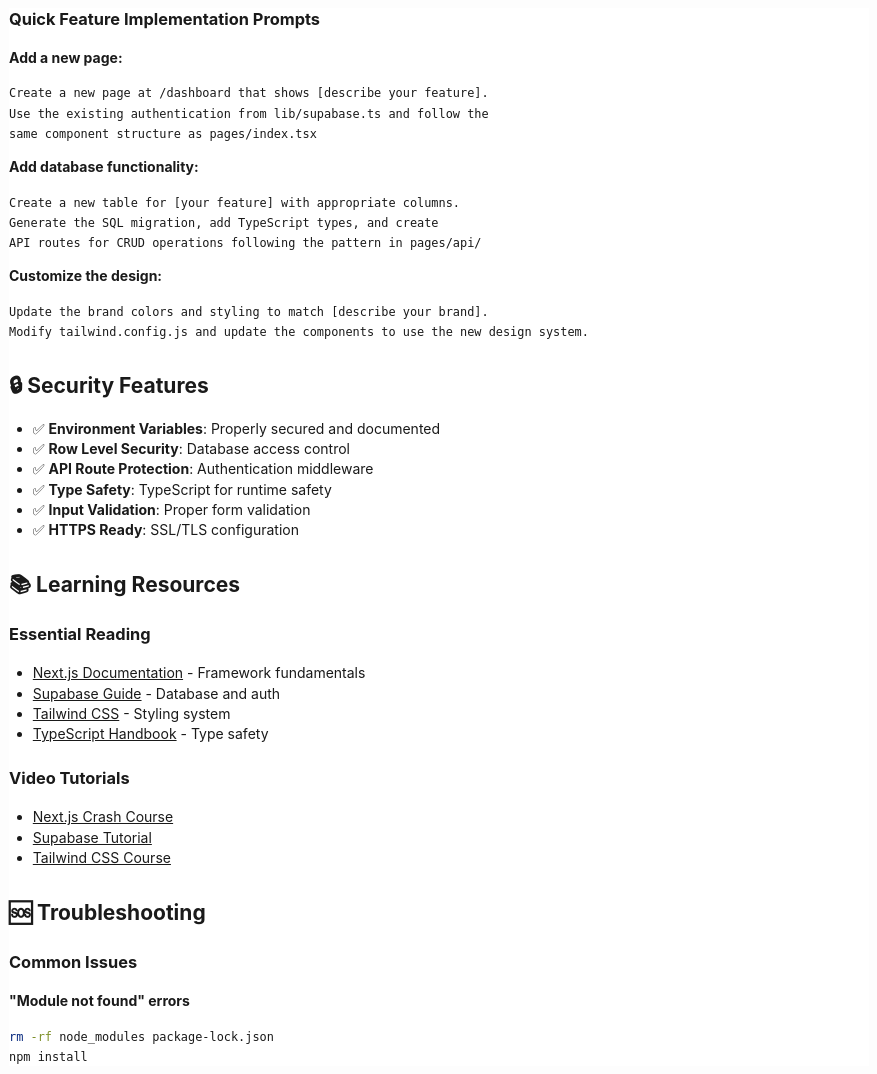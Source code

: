 ### Quick Feature Implementation Prompts

**Add a new page:**
```
Create a new page at /dashboard that shows [describe your feature]. 
Use the existing authentication from lib/supabase.ts and follow the 
same component structure as pages/index.tsx
```

**Add database functionality:**
```
Create a new table for [your feature] with appropriate columns. 
Generate the SQL migration, add TypeScript types, and create 
API routes for CRUD operations following the pattern in pages/api/
```

**Customize the design:**
```
Update the brand colors and styling to match [describe your brand]. 
Modify tailwind.config.js and update the components to use the new design system.
```

## 🔒 Security Features

- ✅ **Environment Variables**: Properly secured and documented
- ✅ **Row Level Security**: Database access control
- ✅ **API Route Protection**: Authentication middleware
- ✅ **Type Safety**: TypeScript for runtime safety
- ✅ **Input Validation**: Proper form validation
- ✅ **HTTPS Ready**: SSL/TLS configuration

## 📚 Learning Resources

### Essential Reading

- [Next.js Documentation](https://nextjs.org/docs) - Framework fundamentals
- [Supabase Guide](https://supabase.com/docs) - Database and auth
- [Tailwind CSS](https://tailwindcss.com/docs) - Styling system
- [TypeScript Handbook](https://www.typescriptlang.org/docs) - Type safety

### Video Tutorials

- [Next.js Crash Course](https://www.youtube.com/results?search_query=nextjs+tutorial)
- [Supabase Tutorial](https://www.youtube.com/results?search_query=supabase+tutorial)
- [Tailwind CSS Course](https://www.youtube.com/results?search_query=tailwind+css+tutorial)

## 🆘 Troubleshooting

### Common Issues

**"Module not found" errors**
```bash
rm -rf node_modules package-lock.json
npm install
```
